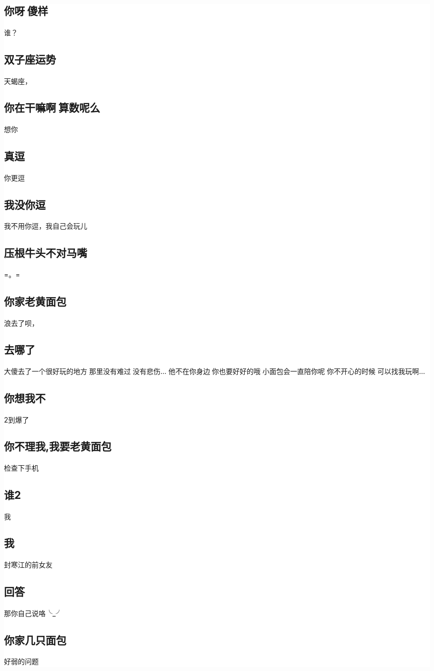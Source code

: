 ## 你呀 傻样
谁？

## 双子座运势
天蝎座，

## 你在干嘛啊 算数呢么
想你

## 真逗
你更逗

## 我没你逗
我不用你逗，我自己会玩儿

## 压根牛头不对马嘴
=。=

## 你家老黄面包
浪去了呗，

## 去哪了
大傻去了一个很好玩的地方 那里没有难过 没有悲伤… 他不在你身边 你也要好好的哦 小面包会一直陪你呢 你不开心的时候 可以找我玩啊…

## 你想我不
2到爆了

## 你不理我,我要老黄面包
检查下手机

## 谁2
我

## 我
封寒江的前女友

## 回答
那你自己说咯╰_╯

## 你家几只面包
好弱的问题
